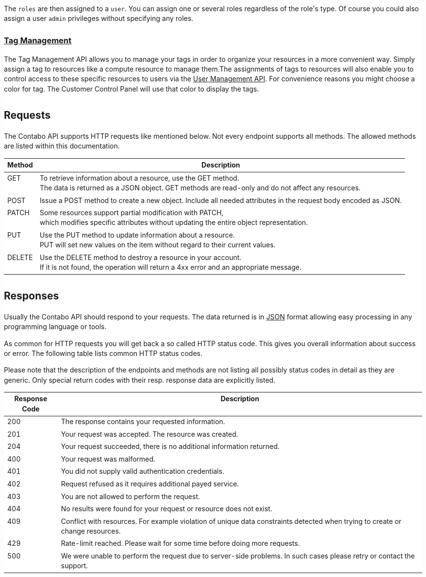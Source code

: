 The `roles` are then assigned to a `user`. You can assign one or several roles regardless of the role's type. Of course you could also assign a user `admin` privileges without specifying any roles.

### [Tag Management](#tag/Tags)

The Tag Management API allows you to manage your tags in order to organize your resources in a more convenient way. Simply assign a tag to resources like a compute resource to manage them.The assignments of tags to resources will also enable you to control access to these specific resources to users via the [User Management API](#user-management). For convenience reasons you might choose a color for tag. The Customer Control Panel will use that color to display the tags.

## Requests

The Contabo API supports HTTP requests like mentioned below. Not every endpoint supports all methods. The allowed methods are listed within this documentation.

Method | Description
---    | ---
GET    | To retrieve information about a resource, use the GET method.<br>The data is returned as a JSON object. GET methods are read-only and do not affect any resources.
POST   | Issue a POST method to create a new object. Include all needed attributes in the request body encoded as JSON.
PATCH  | Some resources support partial modification with PATCH,<br>which modifies specific attributes without updating the entire object representation.
PUT    | Use the PUT method to update information about a resource.<br>PUT will set new values on the item without regard to their current values.
DELETE | Use the DELETE method to destroy a resource in your account.<br>If it is not found, the operation will return a 4xx error and an appropriate message.

## Responses

Usually the Contabo API should respond to your requests. The data returned is in [JSON](https://www.json.org/) format allowing easy processing in any programming language or tools.

As common for HTTP requests you will get back a so called HTTP status code. This gives you overall
information about success or error. The following table lists common HTTP status codes.

Please note that the description of the endpoints and methods are not listing all possibly status codes in detail as they are generic. Only special return codes with
their resp. response data are explicitly listed.

Response Code | Description
--- | ---
200 | The response contains your requested information.
201 | Your request was accepted. The resource was created.
204 | Your request succeeded, there is no additional information returned.
400 | Your request was malformed.
401 | You did not supply valid authentication credentials.
402 | Request refused as it requires additional payed service.
403 | You are not allowed to perform the request.
404 | No results were found for your request or resource does not exist.
409 | Conflict with resources. For example violation of unique data constraints detected when trying to create or change resources.
429 | Rate-limit reached. Please wait for some time before doing more requests.
500 | We were unable to perform the request due to server-side problems. In such cases please retry or contact the support.
